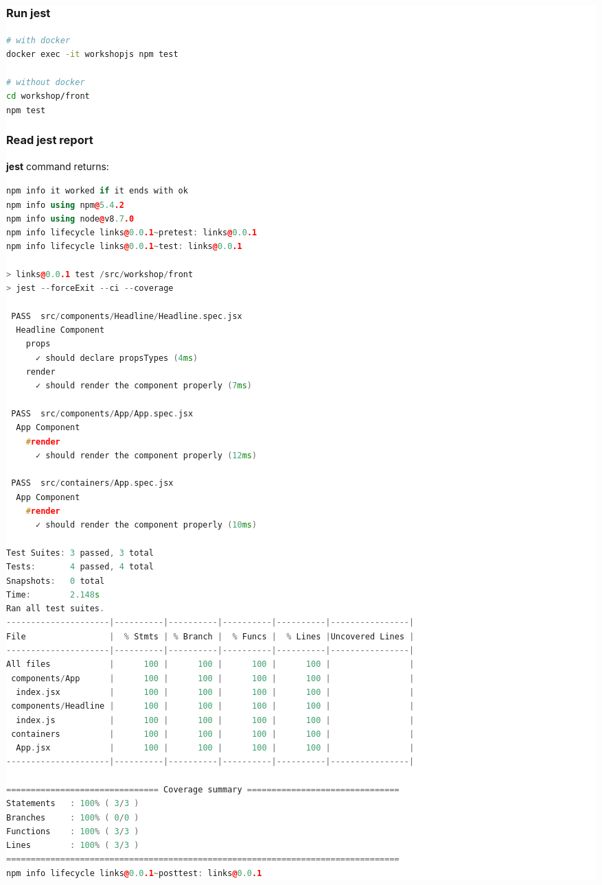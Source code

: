 ### Run jest
```bash
# with docker
docker exec -it workshopjs npm test

# without docker
cd workshop/front
npm test
```

### Read jest report
**jest** command returns:
```c++
npm info it worked if it ends with ok
npm info using npm@5.4.2
npm info using node@v8.7.0
npm info lifecycle links@0.0.1~pretest: links@0.0.1
npm info lifecycle links@0.0.1~test: links@0.0.1

> links@0.0.1 test /src/workshop/front
> jest --forceExit --ci --coverage

 PASS  src/components/Headline/Headline.spec.jsx
  Headline Component
    props
      ✓ should declare propsTypes (4ms)
    render
      ✓ should render the component properly (7ms)

 PASS  src/components/App/App.spec.jsx
  App Component
    #render
      ✓ should render the component properly (12ms)

 PASS  src/containers/App.spec.jsx
  App Component
    #render
      ✓ should render the component properly (10ms)

Test Suites: 3 passed, 3 total
Tests:       4 passed, 4 total
Snapshots:   0 total
Time:        2.148s
Ran all test suites.
---------------------|----------|----------|----------|----------|----------------|
File                 |  % Stmts | % Branch |  % Funcs |  % Lines |Uncovered Lines |
---------------------|----------|----------|----------|----------|----------------|
All files            |      100 |      100 |      100 |      100 |                |
 components/App      |      100 |      100 |      100 |      100 |                |
  index.jsx          |      100 |      100 |      100 |      100 |                |
 components/Headline |      100 |      100 |      100 |      100 |                |
  index.js           |      100 |      100 |      100 |      100 |                |
 containers          |      100 |      100 |      100 |      100 |                |
  App.jsx            |      100 |      100 |      100 |      100 |                |
---------------------|----------|----------|----------|----------|----------------|

=============================== Coverage summary ===============================
Statements   : 100% ( 3/3 )
Branches     : 100% ( 0/0 )
Functions    : 100% ( 3/3 )
Lines        : 100% ( 3/3 )
================================================================================
npm info lifecycle links@0.0.1~posttest: links@0.0.1
```
